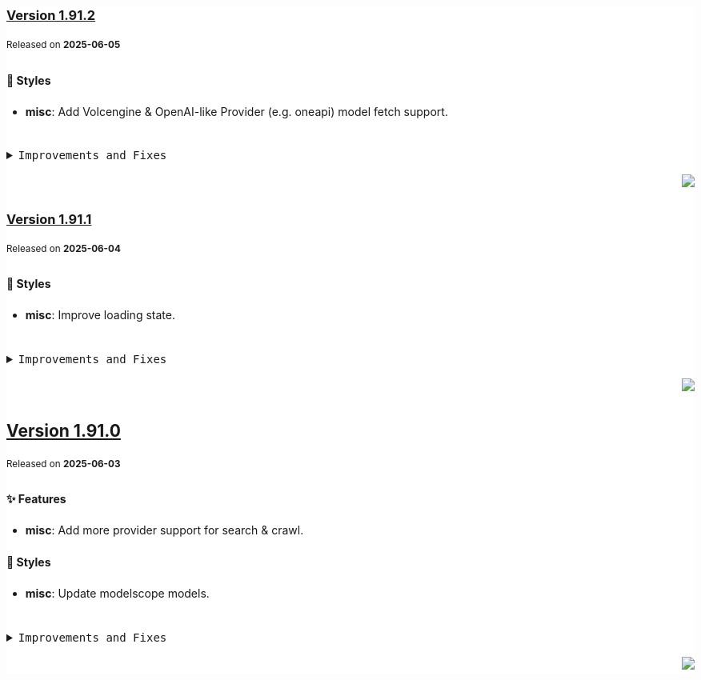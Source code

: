 ### [Version 1.91.2](https://github.com/lobehub/lobe-chat/compare/v1.91.1...v1.91.2)

<sup>Released on **2025-06-05**</sup>

#### 💄 Styles

- **misc**: Add Volcengine & OpenAI-like Provider (e.g. oneapi) model fetch support.

<br/>

<details><summary><kbd>Improvements and Fixes</kbd></summary></details>

<div align="right">

[![](https://img.shields.io/badge/-BACK_TO_TOP-151515?style=flat-square)](#readme-top)

</div>

### [Version 1.91.1](https://github.com/lobehub/lobe-chat/compare/v1.91.0...v1.91.1)

<sup>Released on **2025-06-04**</sup>

#### 💄 Styles

- **misc**: Improve loading state.

<br/>

<details><summary><kbd>Improvements and Fixes</kbd></summary></details>

<div align="right">

[![](https://img.shields.io/badge/-BACK_TO_TOP-151515?style=flat-square)](#readme-top)

</div>

## [Version 1.91.0](https://github.com/lobehub/lobe-chat/compare/v1.90.4...v1.91.0)

<sup>Released on **2025-06-03**</sup>

#### ✨ Features

- **misc**: Add more provider support for search & crawl.

#### 💄 Styles

- **misc**: Update modelscope models.

<br/>

<details><summary><kbd>Improvements and Fixes</kbd></summary></details>

<div align="right">

[![](https://img.shields.io/badge/-BACK_TO_TOP-151515?style=flat-square)](#readme-top)

</div>
